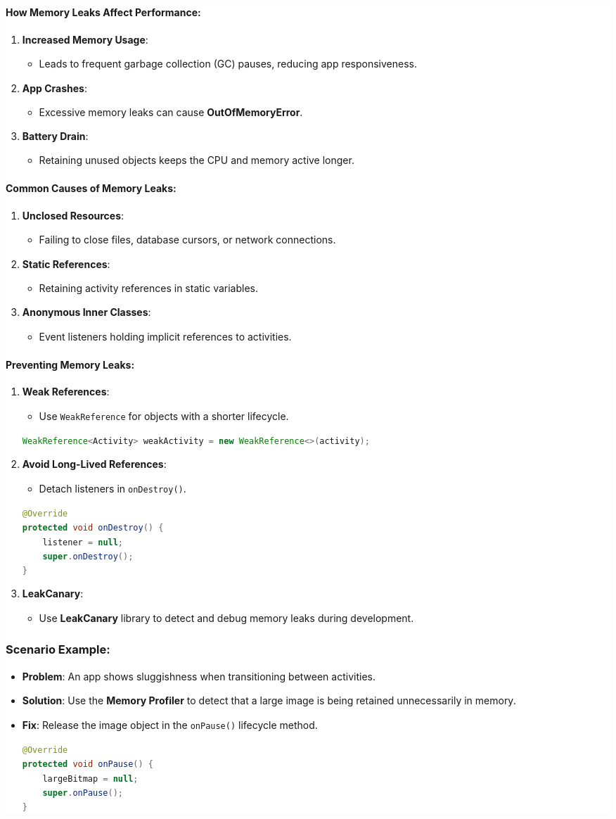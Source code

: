 #### **How Memory Leaks Affect Performance:**
1. **Increased Memory Usage**:
   - Leads to frequent garbage collection (GC) pauses, reducing app responsiveness.

2. **App Crashes**:
   - Excessive memory leaks can cause **OutOfMemoryError**.

3. **Battery Drain**:
   - Retaining unused objects keeps the CPU and memory active longer.

#### **Common Causes of Memory Leaks:**
1. **Unclosed Resources**:
   - Failing to close files, database cursors, or network connections.

2. **Static References**:
   - Retaining activity references in static variables.

3. **Anonymous Inner Classes**:
   - Event listeners holding implicit references to activities.

#### **Preventing Memory Leaks:**
1. **Weak References**:
   - Use `WeakReference` for objects with a shorter lifecycle.
   ```java
   WeakReference<Activity> weakActivity = new WeakReference<>(activity);
   ```

2. **Avoid Long-Lived References**:
   - Detach listeners in `onDestroy()`.

   ```java
   @Override
   protected void onDestroy() {
       listener = null;
       super.onDestroy();
   }
   ```

3. **LeakCanary**:
   - Use **LeakCanary** library to detect and debug memory leaks during development.


### **Scenario Example:**
- **Problem**: An app shows sluggishness when transitioning between activities.
- **Solution**: Use the **Memory Profiler** to detect that a large image is being retained unnecessarily in memory.
- **Fix**: Release the image object in the `onPause()` lifecycle method.

   ```java
   @Override
   protected void onPause() {
       largeBitmap = null;
       super.onPause();
   }
   ```
